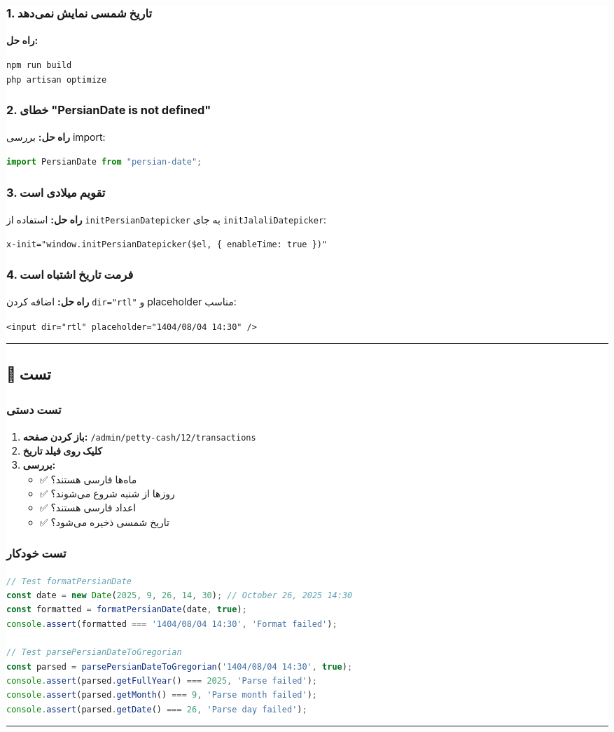 ### 1. تاریخ شمسی نمایش نمی‌دهد

**راه حل:**
```bash
npm run build
php artisan optimize
```

### 2. خطای "PersianDate is not defined"

**راه حل:** بررسی import:
```javascript
import PersianDate from "persian-date";
```

### 3. تقویم میلادی است

**راه حل:** استفاده از `initPersianDatepicker` به جای `initJalaliDatepicker`:
```blade
x-init="window.initPersianDatepicker($el, { enableTime: true })"
```

### 4. فرمت تاریخ اشتباه است

**راه حل:** اضافه کردن `dir="rtl"` و placeholder مناسب:
```blade
<input dir="rtl" placeholder="1404/08/04 14:30" />
```

---

## 🧪 تست

### تست دستی

1. **باز کردن صفحه:** `/admin/petty-cash/12/transactions`
2. **کلیک روی فیلد تاریخ**
3. **بررسی:**
   - ✅ ماه‌ها فارسی هستند؟
   - ✅ روزها از شنبه شروع می‌شوند؟
   - ✅ اعداد فارسی هستند؟
   - ✅ تاریخ شمسی ذخیره می‌شود؟

### تست خودکار

```javascript
// Test formatPersianDate
const date = new Date(2025, 9, 26, 14, 30); // October 26, 2025 14:30
const formatted = formatPersianDate(date, true);
console.assert(formatted === '1404/08/04 14:30', 'Format failed');

// Test parsePersianDateToGregorian
const parsed = parsePersianDateToGregorian('1404/08/04 14:30', true);
console.assert(parsed.getFullYear() === 2025, 'Parse failed');
console.assert(parsed.getMonth() === 9, 'Parse month failed');
console.assert(parsed.getDate() === 26, 'Parse day failed');
```

---
